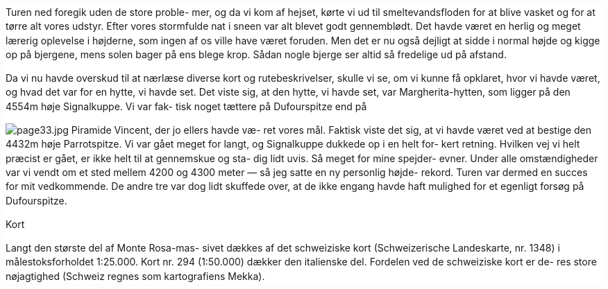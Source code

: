 Turen ned foregik uden de store proble-
mer, og da vi kom af hejset, kørte vi ud til
smeltevandsfloden for at blive vasket og
for at tørre alt vores udstyr. Efter vores
stormfulde nat i sneen var alt blevet godt
gennemblødt. Det havde været en herlig
og meget lærerig oplevelse i højderne, som
ingen af os ville have været foruden. Men
det er nu også dejligt at sidde i normal
højde og kigge op på bjergene, mens solen
bager på ens blege krop. Sådan nogle
bjerge ser altid så fredelige ud på afstand.

Da vi nu havde overskud til at nærlæse
diverse kort og rutebeskrivelser, skulle vi
se, om vi kunne få opklaret, hvor vi havde
været, og hvad det var for en hytte, vi havde
set. Det viste sig, at den hytte, vi havde
set, var Margherita-hytten, som ligger på
den 4554m høje Signalkuppe. Vi var fak-
tisk noget tættere på Dufourspitze end på




![page33.jpg](/1998/DB-1998-4/page33.jpg)
Piramide Vincent, der jo ellers havde væ-
ret vores mål. Faktisk viste det sig, at vi
havde været ved at bestige den 4432m høje
Parrotspitze. Vi var gået meget for langt,
og Signalkuppe dukkede op i en helt for-
kert retning. Hvilken vej vi helt præcist er
gået, er ikke helt til at gennemskue og sta-
dig lidt uvis. Så meget for mine spejder-
evner. Under alle omstændigheder var vi
vendt om et sted mellem 4200 og 4300
meter — så jeg satte en ny personlig højde-
rekord. Turen var dermed en succes for mit
vedkommende. De andre tre var dog lidt
skuffede over, at de ikke engang havde haft
mulighed for et egenligt forsøg på
Dufourspitze.

Kort

Langt den største del af Monte Rosa-mas-
sivet dækkes af det schweiziske kort
(Schweizerische Landeskarte, nr. 1348)
i målestoksforholdet 1:25.000. Kort nr.
294 (1:50.000) dækker den italienske del.
Fordelen ved de schweiziske kort er de-
res store nøjagtighed (Schweiz regnes
som kartografiens Mekka).
